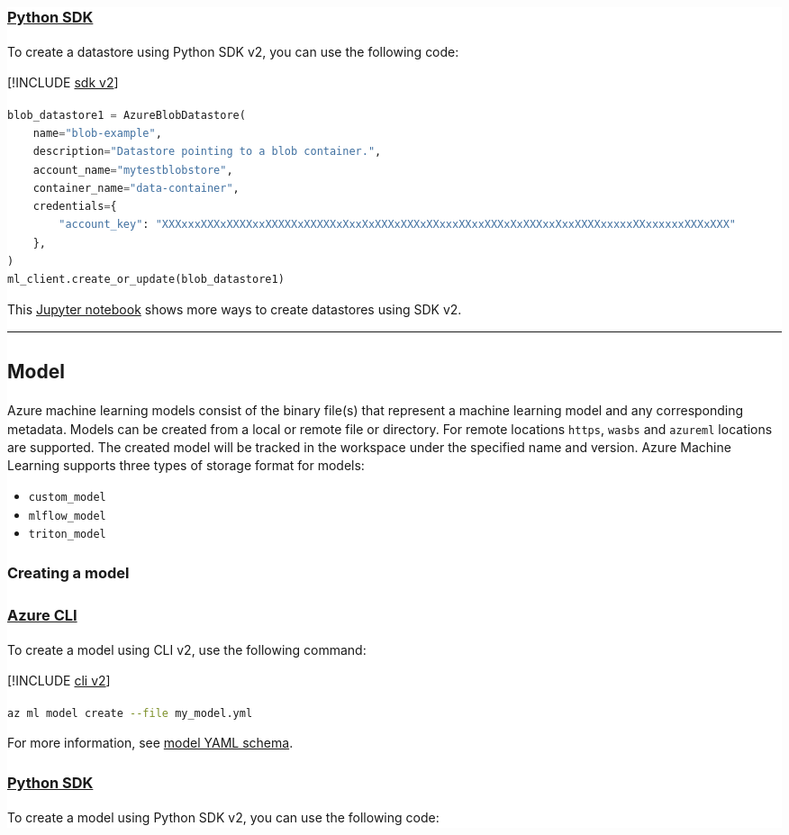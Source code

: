 
### [Python SDK](#tab/sdk)

To create a datastore using Python SDK v2, you can use the following code:

[!INCLUDE [sdk v2](../../includes/machine-learning-sdk-v2.md)]

```python
blob_datastore1 = AzureBlobDatastore(
    name="blob-example",
    description="Datastore pointing to a blob container.",
    account_name="mytestblobstore",
    container_name="data-container",
    credentials={
        "account_key": "XXXxxxXXXxXXXXxxXXXXXxXXXXXxXxxXxXXXxXXXxXXxxxXXxxXXXxXxXXXxxXxxXXXXxxxxxXXxxxxxxXXXxXXX"
    },
)
ml_client.create_or_update(blob_datastore1)
```

This [Jupyter notebook](https://github.com/Azure/azureml-examples/blob/main/sdk/python/resources/datastores/datastore.ipynb) shows more ways to create datastores using SDK v2.

---

## Model

Azure machine learning models consist of the binary file(s) that represent a machine learning model and any corresponding metadata. Models can be created from a local or remote file or directory. For remote locations `https`, `wasbs` and `azureml` locations are supported. The created model will be tracked in the workspace under the specified name and version. Azure Machine Learning supports three types of storage format for models:

* `custom_model`
* `mlflow_model`
* `triton_model`

### Creating a model

### [Azure CLI](#tab/cli)

To create a model using CLI v2, use the following command:

[!INCLUDE [cli v2](../../includes/machine-learning-cli-v2.md)]

```bash
az ml model create --file my_model.yml
```

For more information, see [model YAML schema](reference-yaml-model.md).


### [Python SDK](#tab/sdk)

To create a model using Python SDK v2, you can use the following code:
